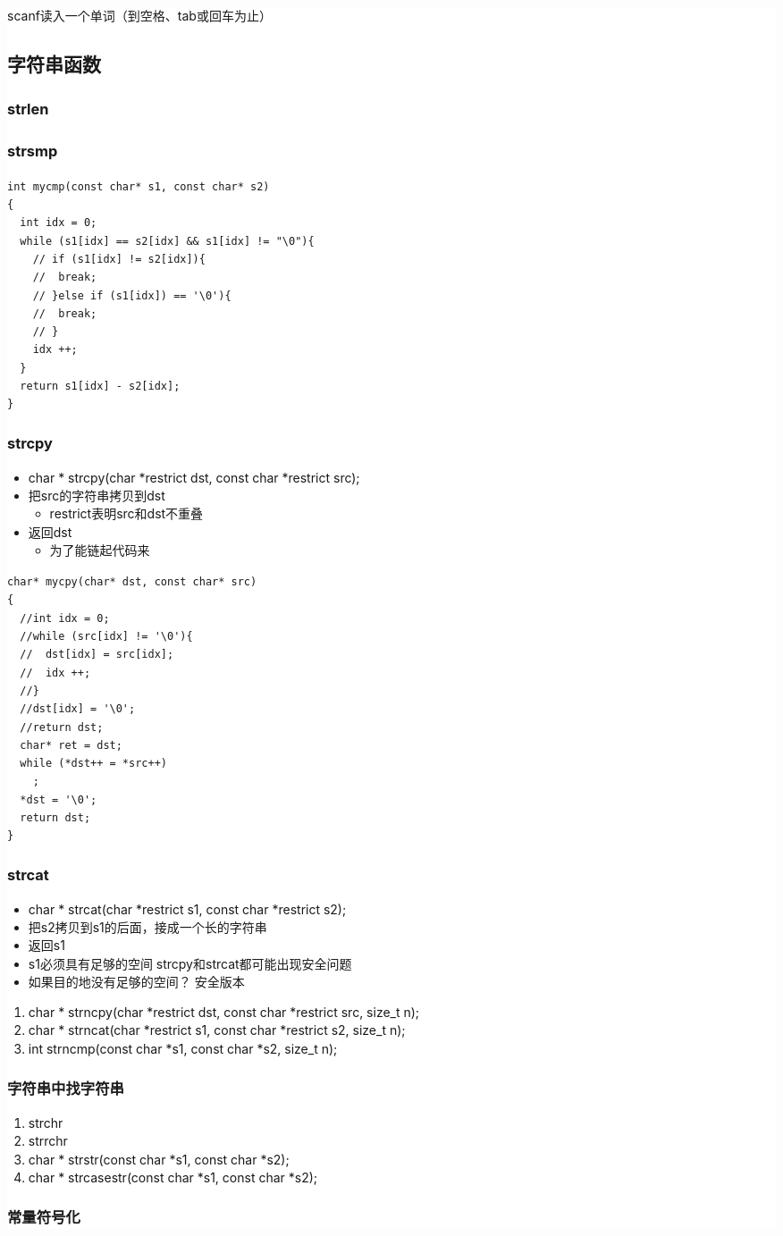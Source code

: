 scanf读入一个单词（到空格、tab或回车为止）
## 字符串函数
### strlen
### strsmp
```
int mycmp(const char* s1, const char* s2)
{
  int idx = 0;
  while (s1[idx] == s2[idx] && s1[idx] != "\0"){
    // if (s1[idx] != s2[idx]){
    //  break;
    // }else if (s1[idx]) == '\0'){
    //  break;
    // }
    idx ++;
  }
  return s1[idx] - s2[idx];
}
```
### strcpy
- char * strcpy(char *restrict dst, const char *restrict src);
- 把src的字符串拷贝到dst
  - restrict表明src和dst不重叠
- 返回dst
  - 为了能链起代码来
```
char* mycpy(char* dst, const char* src)
{
  //int idx = 0;
  //while (src[idx] != '\0'){
  //  dst[idx] = src[idx];
  //  idx ++;
  //}
  //dst[idx] = '\0';
  //return dst;
  char* ret = dst;
  while (*dst++ = *src++)
    ;
  *dst = '\0';
  return dst;
}
```
### strcat
- char * strcat(char *restrict s1, const char *restrict s2);
- 把s2拷贝到s1的后面，接成一个长的字符串
- 返回s1
- s1必须具有足够的空间
strcpy和strcat都可能出现安全问题
- 如果目的地没有足够的空间？
安全版本
1. char * strncpy(char *restrict dst, const char *restrict src, size_t n);
2. char * strncat(char *restrict s1, const char *restrict s2, size_t n);
3. int strncmp(const char *s1, const char *s2, size_t n);
### 字符串中找字符串 
1. strchr
2. strrchr
3. char * strstr(const char *s1, const char *s2);
4. char * strcasestr(const char *s1, const char *s2);
### 常量符号化